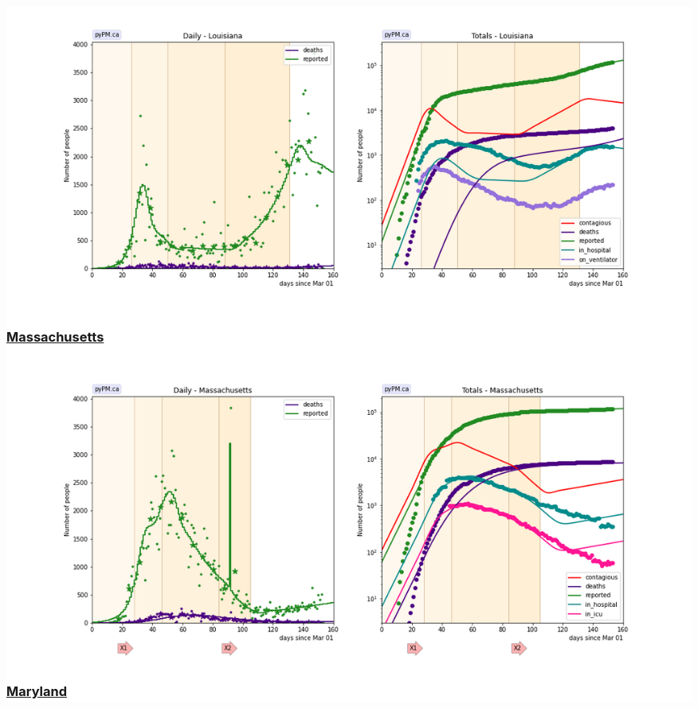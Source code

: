 ![la](img/la_2_3_0731.png)

### [Massachusetts](img/ma_2_3_0731.pdf)

![ma](img/ma_2_3_0731.png)

### [Maryland](img/md_2_3_0731.pdf)

